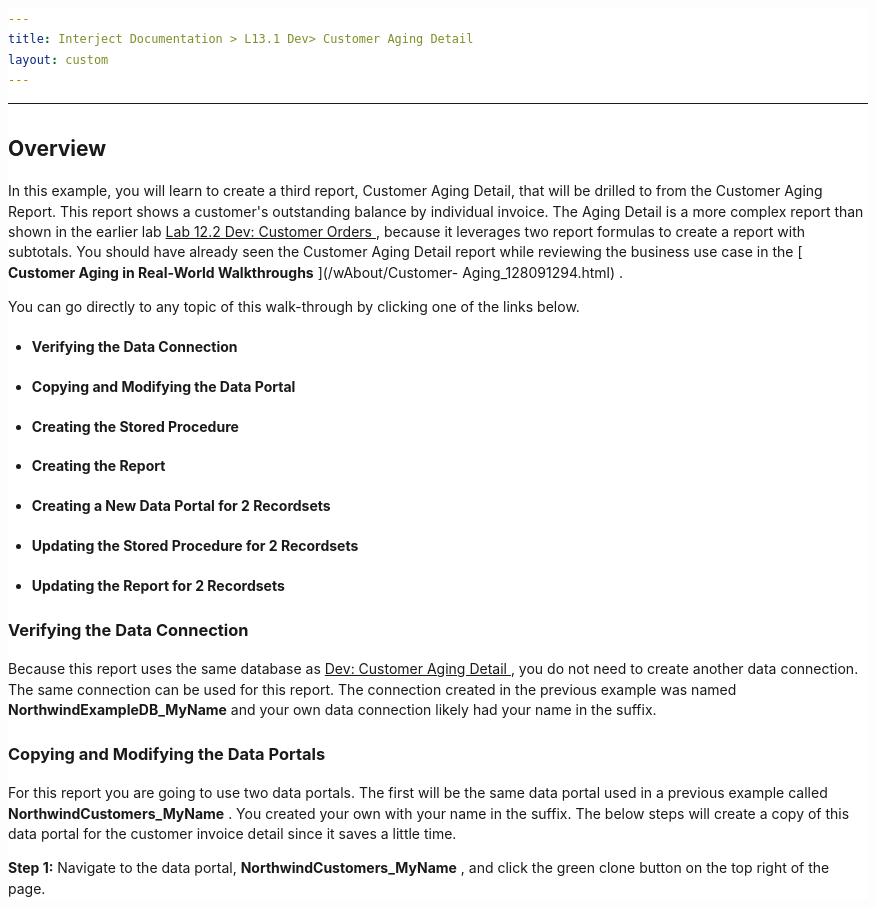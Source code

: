 ```yaml
---
title: Interject Documentation > L13.1 Dev> Customer Aging Detail
layout: custom
---
```

* * *

##  **Overview**

In this example, you will learn to create a third report, Customer Aging
Detail, that will be drilled to from the Customer Aging Report. This report
shows a customer's outstanding balance by individual invoice. The Aging Detail
is a more complex report than shown in the earlier lab [ Lab 12.2 Dev:
Customer Orders ](/wGetStarted/324403205.html) , because it leverages two
report formulas to create a report with subtotals. You should have already
seen the Customer Aging Detail report while reviewing the business use case in
the [ **Customer Aging in Real-World Walkthroughs** ](/wAbout/Customer-
Aging_128091294.html) .

You can go directly to any topic of this walk-through by clicking one of the
links below.

  * ####  Verifying the Data Connection 

  * ####  Copying and Modifying the Data Portal 

  * ####  Creating the Stored Procedure 

  * ####  Creating the Report 

  * ####  Creating a New Data Portal for 2 Recordsets 

  * ####  Updating the Stored Procedure for 2 Recordsets 

  * ####  Updating the Report for 2 Recordsets 

###

###  Verifying the Data Connection

Because this report uses the same database as [ Dev: Customer Aging Detail
](/wGetStarted/324567045.html) , you do not need to create another data
connection. The same connection can be used for this report. The connection
created in the previous example was named **NorthwindExampleDB_MyName** and
your own data connection likely had your name in the suffix.

###  Copying and Modifying the Data Portals

For this report you are going to use two data portals. The first will be the
same data portal used in a previous example called
**NorthwindCustomers_MyName** . You created your own with your name in the
suffix. The below steps will create a copy of this data portal for the
customer invoice detail since it saves a little time.

**Step 1:** Navigate to the data portal, **NorthwindCustomers_MyName** , and
click the green clone button on the top right of the page.
